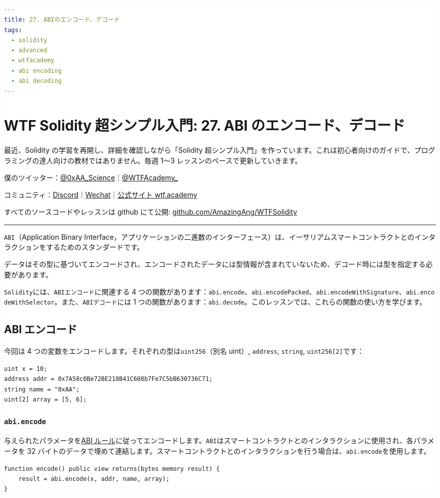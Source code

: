 ```yaml
---
title: 27. ABIのエンコード、デコード
tags:
  - solidity
  - advanced
  - wtfacademy
  - abi encoding
  - abi decoding
---
```


# WTF Solidity 超シンプル入門: 27. ABI のエンコード、デコード

最近、Solidity の学習を再開し、詳細を確認しながら「Solidity 超シンプル入門」を作っています。これは初心者向けのガイドで、プログラミングの達人向けの教材ではありません。毎週 1〜3 レッスンのペースで更新していきます。

僕のツイッター：[@0xAA_Science](https://twitter.com/0xAA_Science)｜[@WTFAcademy\_](https://twitter.com/WTFAcademy_)

コミュニティ：[Discord](https://discord.gg/5akcruXrsk)｜[Wechat](https://docs.google.com/forms/d/e/1FAIpQLSe4KGT8Sh6sJ7hedQRuIYirOoZK_85miz3dw7vA1-YjodgJ-A/viewform?usp=sf_link)｜[公式サイト wtf.academy](https://wtf.academy)

すべてのソースコードやレッスンは github にて公開: [github.com/AmazingAng/WTFSolidity](https://github.com/AmazingAng/WTFSolidity)

---

`ABI`（Application Binary Interface，アプリケーションの二進数のインターフェース）は、イーサリアムスマートコントラクトとのインタラクションをするためのスタンダードです。

データはその型に基づいてエンコードされ、エンコードされたデータには型情報が含まれていないため、デコード時には型を指定する必要があります。

`Solidity`には、`ABIエンコード`に関連する 4 つの関数があります：`abi.encode`、`abi.encodePacked`、`abi.encodeWithSignature`、`abi.encodeWithSelector`。また、`ABIデコード`には 1 つの関数があります：`abi.decode`。このレッスンでは、これらの関数の使い方を学びます。

## ABI エンコード

今回は 4 つの変数をエンコードします。それぞれの型は`uint256`（別名 uint）, `address`, `string`, `uint256[2]`です：

```solidity
uint x = 10;
address addr = 0x7A58c0Be72BE218B41C608b7Fe7C5bB630736C71;
string name = "0xAA";
uint[2] array = [5, 6];
```

### `abi.encode`

与えられたパラメータを[ABI ルール](https://learnblockchain.cn/docs/solidity/abi-spec.html)に従ってエンコードします。`ABI`はスマートコントラクトとのインタラクションに使用され、各パラメータを 32 バイトのデータで埋めて連結します。スマートコントラクトとのインタラクションを行う場合は、`abi.encode`を使用します。

```solidity
function encode() public view returns(bytes memory result) {
    result = abi.encode(x, addr, name, array);
}
```
